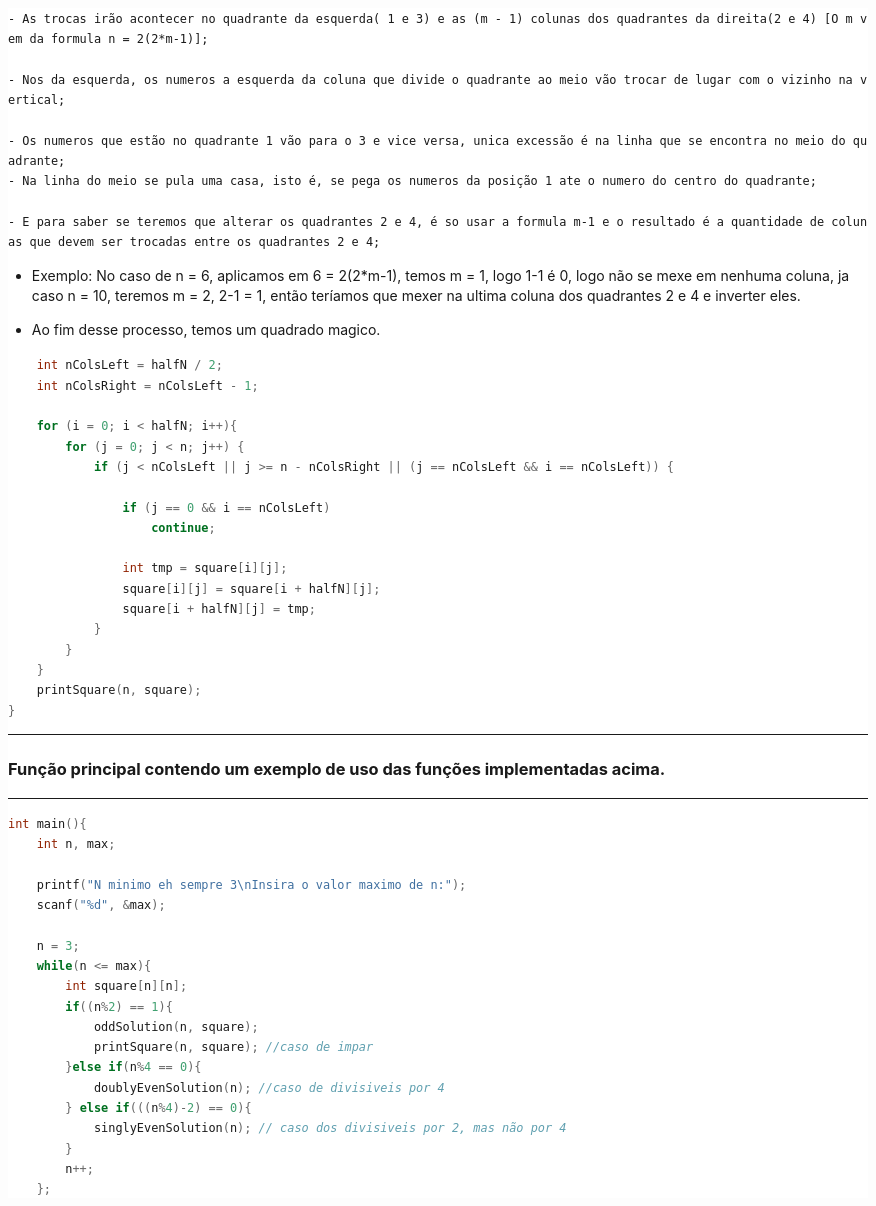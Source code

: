  	- As trocas irão acontecer no quadrante da esquerda( 1 e 3) e as (m - 1) colunas dos quadrantes da direita(2 e 4) [O m vem da formula n = 2(2*m-1)];

 	- Nos da esquerda, os numeros a esquerda da coluna que divide o quadrante ao meio vão trocar de lugar com o vizinho na vertical;

 	- Os numeros que estão no quadrante 1 vão para o 3 e vice versa, unica excessão é na linha que se encontra no meio do quadrante;
 	- Na linha do meio se pula uma casa, isto é, se pega os numeros da posição 1 ate o numero do centro do quadrante;

 	- E para saber se teremos que alterar os quadrantes 2 e 4, é so usar a formula m-1 e o resultado é a quantidade de colunas que devem ser trocadas entre os quadrantes 2 e 4;

  - Exemplo:
  No caso de n = 6, aplicamos em 6 = 2(2*m-1), temos m = 1, logo 1-1 é 0, logo não se mexe em nenhuma coluna, ja caso n = 10, teremos m = 2, 2-1 = 1, então teríamos que mexer na ultima coluna dos quadrantes 2 e 4 e inverter eles.

- Ao fim desse processo, temos um quadrado magico.
  
```c
    int nColsLeft = halfN / 2;
    int nColsRight = nColsLeft - 1;
 
    for (i = 0; i < halfN; i++){
    	for (j = 0; j < n; j++) {
            if (j < nColsLeft || j >= n - nColsRight || (j == nColsLeft && i == nColsLeft)) {

                if (j == 0 && i == nColsLeft)
                    continue;
 
                int tmp = square[i][j];
                square[i][j] = square[i + halfN][j];
                square[i + halfN][j] = tmp;
        	}
    	}	
	}
	printSquare(n, square);
}
```

---
### Função principal contendo um exemplo de uso das funções implementadas acima.
---
```c
int main(){
	int n, max;
	
	printf("N minimo eh sempre 3\nInsira o valor maximo de n:");
	scanf("%d", &max);
	
	n = 3;
	while(n <= max){
		int square[n][n];
		if((n%2) == 1){
			oddSolution(n, square);
			printSquare(n, square); //caso de impar
		}else if(n%4 == 0){
			doublyEvenSolution(n); //caso de divisiveis por 4
		} else if(((n%4)-2) == 0){
			singlyEvenSolution(n); // caso dos divisiveis por 2, mas não por 4
		}
		n++;	
	};
```